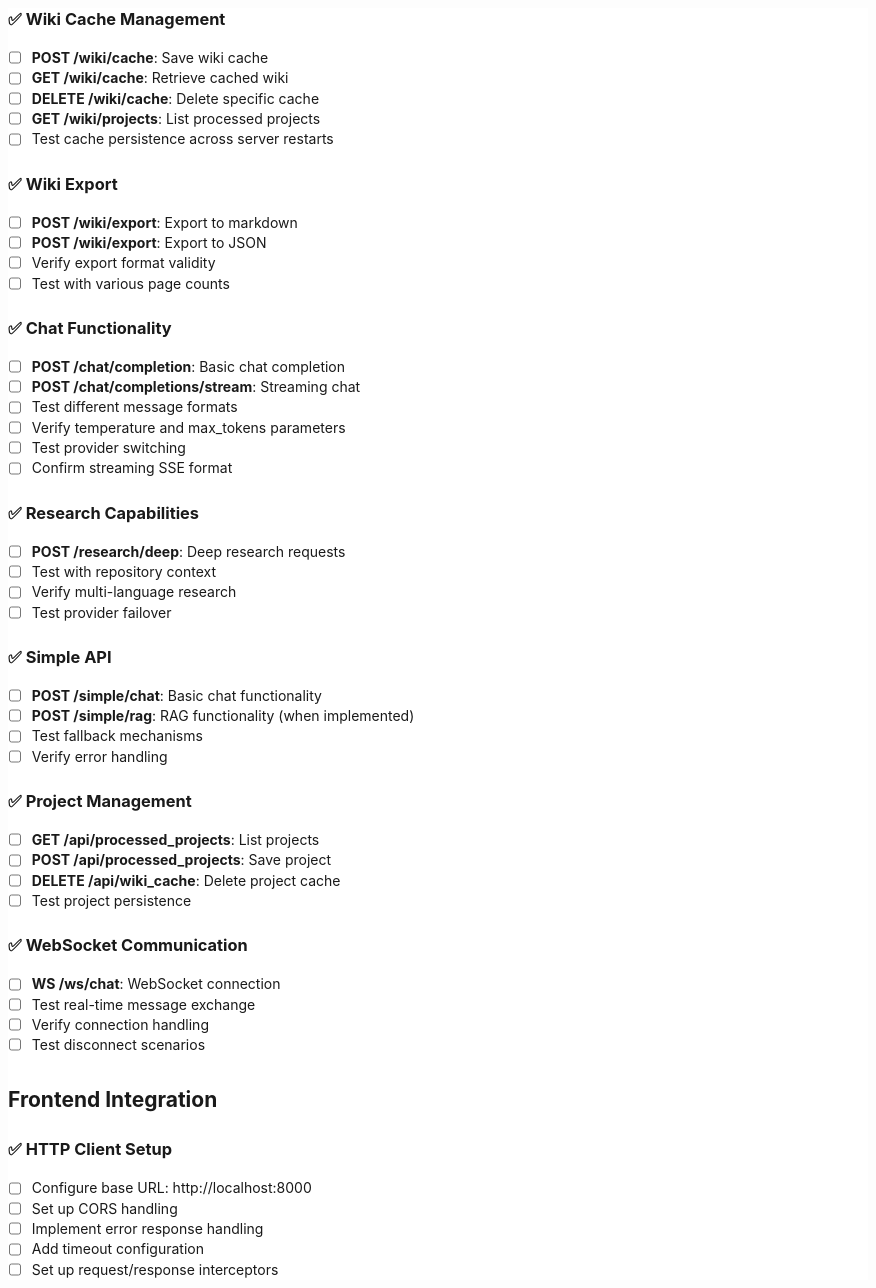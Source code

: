 ### ✅ Wiki Cache Management
- [ ] **POST /wiki/cache**: Save wiki cache
- [ ] **GET /wiki/cache**: Retrieve cached wiki
- [ ] **DELETE /wiki/cache**: Delete specific cache
- [ ] **GET /wiki/projects**: List processed projects
- [ ] Test cache persistence across server restarts

### ✅ Wiki Export
- [ ] **POST /wiki/export**: Export to markdown
- [ ] **POST /wiki/export**: Export to JSON
- [ ] Verify export format validity
- [ ] Test with various page counts

### ✅ Chat Functionality
- [ ] **POST /chat/completion**: Basic chat completion
- [ ] **POST /chat/completions/stream**: Streaming chat
- [ ] Test different message formats
- [ ] Verify temperature and max_tokens parameters
- [ ] Test provider switching
- [ ] Confirm streaming SSE format

### ✅ Research Capabilities
- [ ] **POST /research/deep**: Deep research requests
- [ ] Test with repository context
- [ ] Verify multi-language research
- [ ] Test provider failover

### ✅ Simple API
- [ ] **POST /simple/chat**: Basic chat functionality
- [ ] **POST /simple/rag**: RAG functionality (when implemented)
- [ ] Test fallback mechanisms
- [ ] Verify error handling

### ✅ Project Management
- [ ] **GET /api/processed_projects**: List projects
- [ ] **POST /api/processed_projects**: Save project
- [ ] **DELETE /api/wiki_cache**: Delete project cache
- [ ] Test project persistence

### ✅ WebSocket Communication
- [ ] **WS /ws/chat**: WebSocket connection
- [ ] Test real-time message exchange
- [ ] Verify connection handling
- [ ] Test disconnect scenarios

## Frontend Integration

### ✅ HTTP Client Setup
- [ ] Configure base URL: http://localhost:8000
- [ ] Set up CORS handling
- [ ] Implement error response handling
- [ ] Add timeout configuration
- [ ] Set up request/response interceptors
